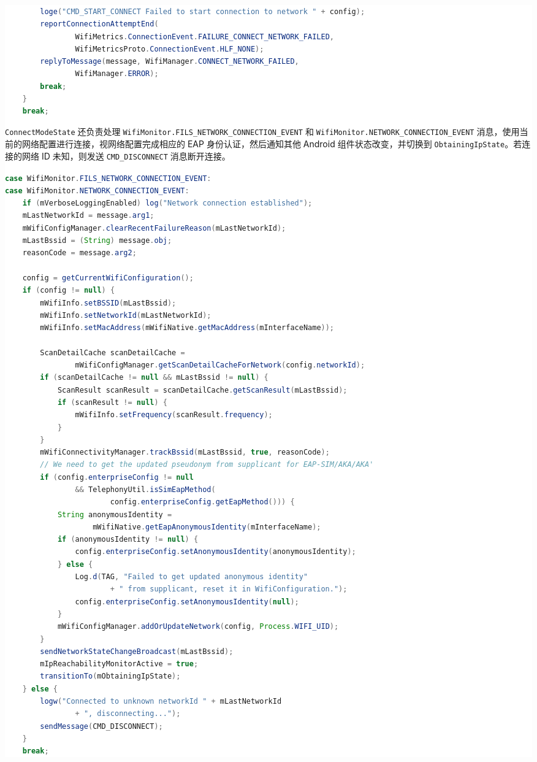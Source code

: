 ```java
        loge("CMD_START_CONNECT Failed to start connection to network " + config);
        reportConnectionAttemptEnd(
                WifiMetrics.ConnectionEvent.FAILURE_CONNECT_NETWORK_FAILED,
                WifiMetricsProto.ConnectionEvent.HLF_NONE);
        replyToMessage(message, WifiManager.CONNECT_NETWORK_FAILED,
                WifiManager.ERROR);
        break;
    }
    break;
```

```ConnectModeState``` 还负责处理 ```WifiMonitor.FILS_NETWORK_CONNECTION_EVENT``` 和 ```WifiMonitor.NETWORK_CONNECTION_EVENT``` 消息，使用当前的网络配置进行连接，视网络配置完成相应的 EAP 身份认证，然后通知其他 Android 组件状态改变，并切换到 ```ObtainingIpState```。若连接的网络 ID 未知，则发送 ```CMD_DISCONNECT``` 消息断开连接。

```java
case WifiMonitor.FILS_NETWORK_CONNECTION_EVENT:
case WifiMonitor.NETWORK_CONNECTION_EVENT:
    if (mVerboseLoggingEnabled) log("Network connection established");
    mLastNetworkId = message.arg1;
    mWifiConfigManager.clearRecentFailureReason(mLastNetworkId);
    mLastBssid = (String) message.obj;
    reasonCode = message.arg2;

    config = getCurrentWifiConfiguration();
    if (config != null) {
        mWifiInfo.setBSSID(mLastBssid);
        mWifiInfo.setNetworkId(mLastNetworkId);
        mWifiInfo.setMacAddress(mWifiNative.getMacAddress(mInterfaceName));

        ScanDetailCache scanDetailCache =
                mWifiConfigManager.getScanDetailCacheForNetwork(config.networkId);
        if (scanDetailCache != null && mLastBssid != null) {
            ScanResult scanResult = scanDetailCache.getScanResult(mLastBssid);
            if (scanResult != null) {
                mWifiInfo.setFrequency(scanResult.frequency);
            }
        }
        mWifiConnectivityManager.trackBssid(mLastBssid, true, reasonCode);
        // We need to get the updated pseudonym from supplicant for EAP-SIM/AKA/AKA'
        if (config.enterpriseConfig != null
                && TelephonyUtil.isSimEapMethod(
                        config.enterpriseConfig.getEapMethod())) {
            String anonymousIdentity =
                    mWifiNative.getEapAnonymousIdentity(mInterfaceName);
            if (anonymousIdentity != null) {
                config.enterpriseConfig.setAnonymousIdentity(anonymousIdentity);
            } else {
                Log.d(TAG, "Failed to get updated anonymous identity"
                        + " from supplicant, reset it in WifiConfiguration.");
                config.enterpriseConfig.setAnonymousIdentity(null);
            }
            mWifiConfigManager.addOrUpdateNetwork(config, Process.WIFI_UID);
        }
        sendNetworkStateChangeBroadcast(mLastBssid);
        mIpReachabilityMonitorActive = true;
        transitionTo(mObtainingIpState);
    } else {
        logw("Connected to unknown networkId " + mLastNetworkId
                + ", disconnecting...");
        sendMessage(CMD_DISCONNECT);
    }
    break;
```
